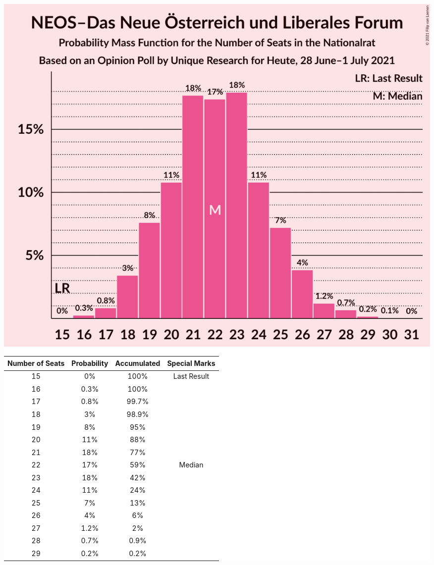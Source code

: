 ![Graph with seats probability mass function not yet produced](2021-07-01-UniqueResearch-seats-pmf-neos–dasneueösterreichundliberalesforum.png "Seats Probability Mass Function")

| Number of Seats | Probability | Accumulated | Special Marks |
|:---------------:|:-----------:|:-----------:|:-------------:|
| 15 | 0% | 100% | Last Result |
| 16 | 0.3% | 100% |  |
| 17 | 0.8% | 99.7% |  |
| 18 | 3% | 98.9% |  |
| 19 | 8% | 95% |  |
| 20 | 11% | 88% |  |
| 21 | 18% | 77% |  |
| 22 | 17% | 59% | Median |
| 23 | 18% | 42% |  |
| 24 | 11% | 24% |  |
| 25 | 7% | 13% |  |
| 26 | 4% | 6% |  |
| 27 | 1.2% | 2% |  |
| 28 | 0.7% | 0.9% |  |
| 29 | 0.2% | 0.2% |  |